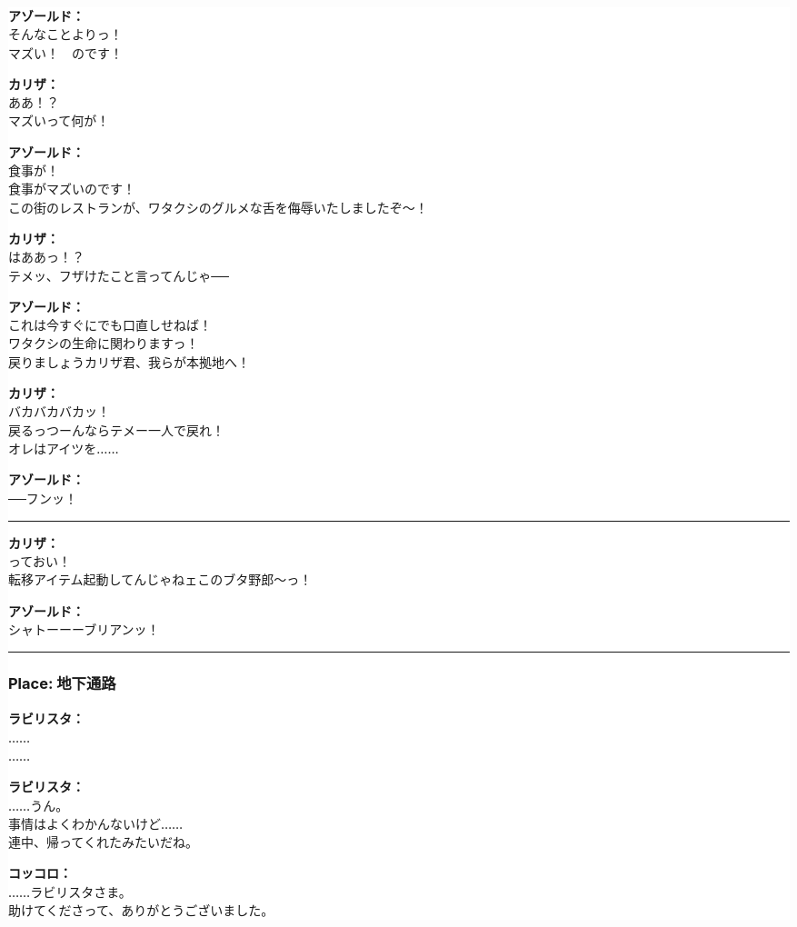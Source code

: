 **アゾールド：**  
そんなことよりっ！  
マズい！　のです！  
  
**カリザ：**  
ああ！？  
マズいって何が！  
  
**アゾールド：**  
食事が！  
食事がマズいのです！  
この街のレストランが、ワタクシのグルメな舌を侮辱いたしましたぞ～！  
  
**カリザ：**  
はああっ！？  
テメッ、フザけたこと言ってんじゃ──  
  
**アゾールド：**  
これは今すぐにでも口直しせねば！  
ワタクシの生命に関わりますっ！  
戻りましょうカリザ君、我らが本拠地へ！  
  
**カリザ：**  
バカバカバカッ！  
戻るっつーんならテメー一人で戻れ！  
オレはアイツを……  
  
**アゾールド：**  
──フンッ！  
  

---  
  
**カリザ：**  
っておい！  
転移アイテム起動してんじゃねェこのブタ野郎～っ！  
  
**アゾールド：**  
シャトーーーブリアンッ！  
  

---  
  
### Place: 地下通路
  
**ラビリスタ：**  
……  
……  
  
**ラビリスタ：**  
……うん。  
事情はよくわかんないけど……  
連中、帰ってくれたみたいだね。  
  
**コッコロ：**  
……ラビリスタさま。  
助けてくださって、ありがとうございました。  
  